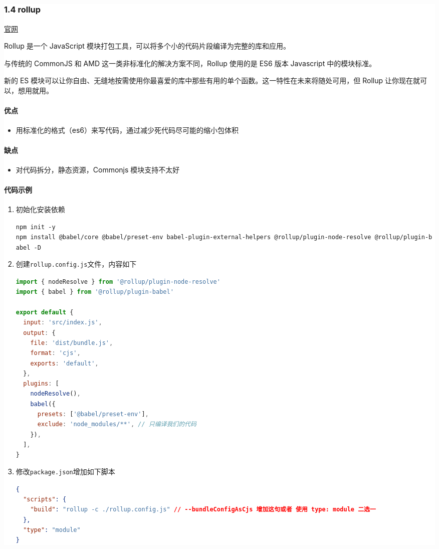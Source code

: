 ### 1.4 rollup

[官网](https://www.rollupjs.com/)

Rollup 是一个 JavaScript 模块打包工具，可以将多个小的代码片段编译为完整的库和应用。

与传统的 CommonJS 和 AMD 这一类非标准化的解决方案不同，Rollup 使用的是 ES6 版本 Javascript 中的模块标准。

新的 ES 模块可以让你自由、无缝地按需使用你最喜爱的库中那些有用的单个函数。这一特性在未来将随处可用，但 Rollup 让你现在就可以，想用就用。

#### 优点

* 用标准化的格式（es6）来写代码，通过减少死代码尽可能的缩小包体积

#### 缺点

* 对代码拆分，静态资源，Commonjs 模块支持不太好

#### 代码示例

1. 初始化安装依赖

   ```shell
   npm init -y
   npm install @babel/core @babel/preset-env babel-plugin-external-helpers @rollup/plugin-node-resolve @rollup/plugin-babel -D
   ```

2. 创建`rollup.config.js`文件，内容如下

   ```javascript
   import { nodeResolve } from '@rollup/plugin-node-resolve'
   import { babel } from '@rollup/plugin-babel'
   
   export default {
     input: 'src/index.js',
     output: {
       file: 'dist/bundle.js',
       format: 'cjs',
       exports: 'default',
     },
     plugins: [
       nodeResolve(),
       babel({
         presets: ['@babel/preset-env'],
         exclude: 'node_modules/**', // 只编译我们的代码
       }),
     ],
   }
   ```

3. 修改`package.json`增加如下脚本

   ```json
   {
     "scripts": {
       "build": "rollup -c ./rollup.config.js" // --bundleConfigAsCjs 增加这句或者 使用 type: module 二选一
     },
     "type": "module"
   }
   ```
